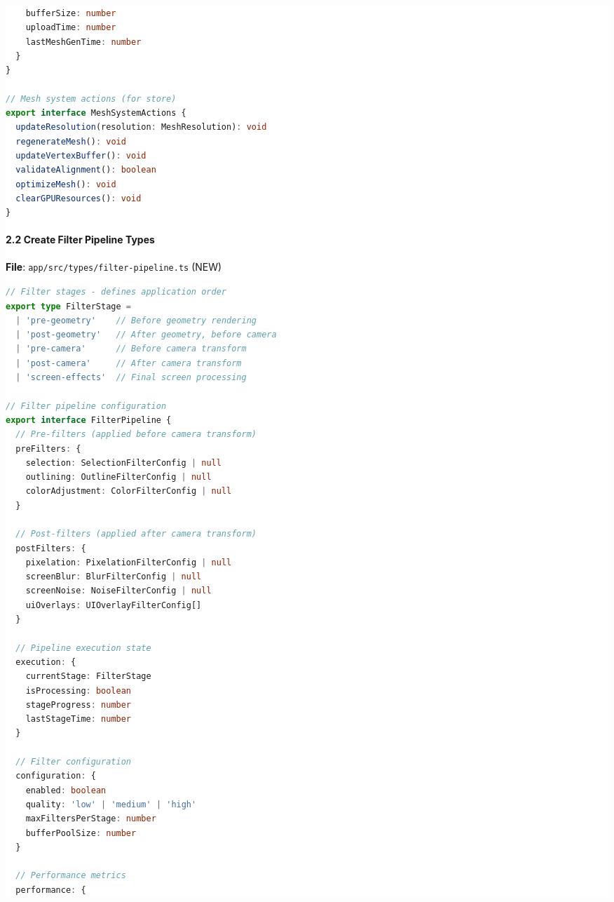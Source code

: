 ```typescript
    bufferSize: number
    uploadTime: number
    lastMeshGenTime: number
  }
}

// Mesh system actions (for store)
export interface MeshSystemActions {
  updateResolution(resolution: MeshResolution): void
  regenerateMesh(): void
  updateVertexBuffer(): void
  validateAlignment(): boolean
  optimizeMesh(): void
  clearGPUResources(): void
}
```

#### 2.2 Create Filter Pipeline Types
**File**: `app/src/types/filter-pipeline.ts` (NEW)

```typescript
// Filter stages - defines application order
export type FilterStage = 
  | 'pre-geometry'    // Before geometry rendering
  | 'post-geometry'   // After geometry, before camera
  | 'pre-camera'      // Before camera transform
  | 'post-camera'     // After camera transform
  | 'screen-effects'  // Final screen processing

// Filter pipeline configuration
export interface FilterPipeline {
  // Pre-filters (applied before camera transform)
  preFilters: {
    selection: SelectionFilterConfig | null
    outlining: OutlineFilterConfig | null
    colorAdjustment: ColorFilterConfig | null
  }
  
  // Post-filters (applied after camera transform)
  postFilters: {
    pixelation: PixelationFilterConfig | null
    screenBlur: BlurFilterConfig | null
    screenNoise: NoiseFilterConfig | null
    uiOverlays: UIOverlayFilterConfig[]
  }
  
  // Pipeline execution state
  execution: {
    currentStage: FilterStage
    isProcessing: boolean
    stageProgress: number
    lastStageTime: number
  }
  
  // Filter configuration
  configuration: {
    enabled: boolean
    quality: 'low' | 'medium' | 'high'
    maxFiltersPerStage: number
    bufferPoolSize: number
  }
  
  // Performance metrics
  performance: {
```